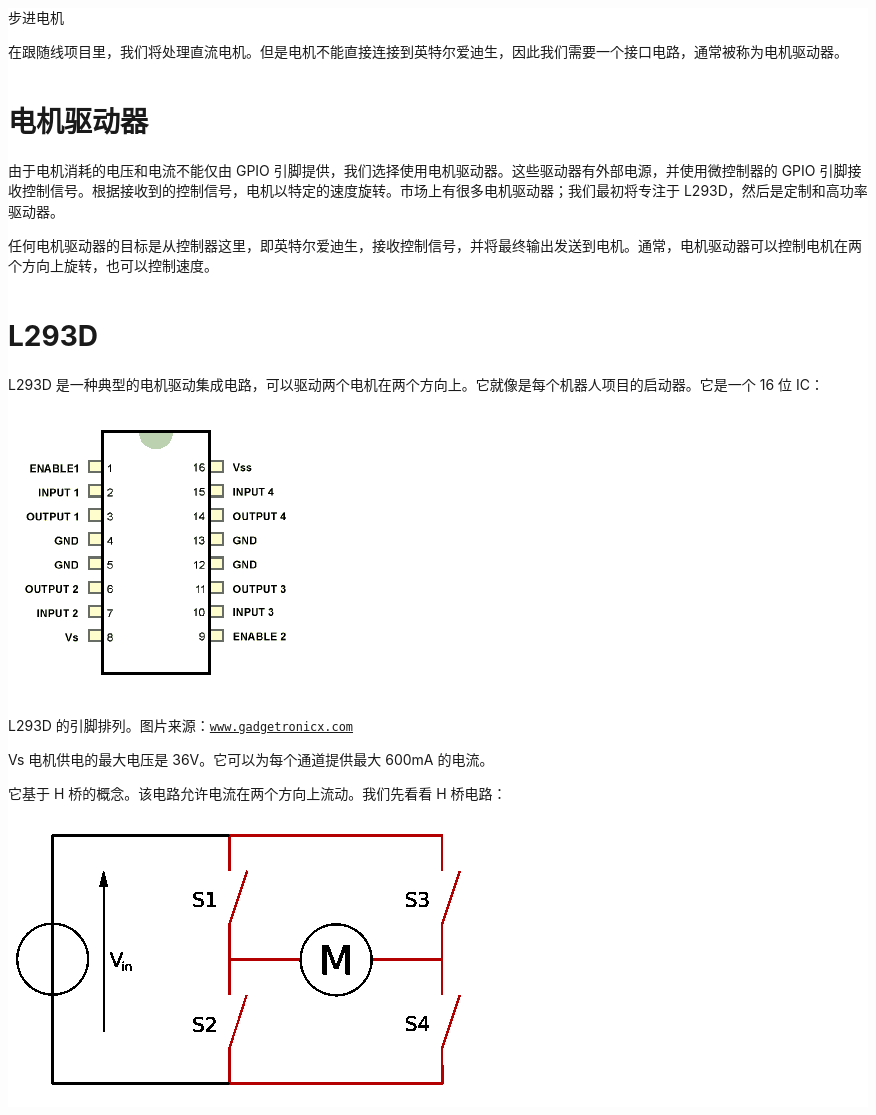 步进电机

在跟随线项目里，我们将处理直流电机。但是电机不能直接连接到英特尔爱迪生，因此我们需要一个接口电路，通常被称为电机驱动器。

# 电机驱动器

由于电机消耗的电压和电流不能仅由 GPIO 引脚提供，我们选择使用电机驱动器。这些驱动器有外部电源，并使用微控制器的 GPIO 引脚接收控制信号。根据接收到的控制信号，电机以特定的速度旋转。市场上有很多电机驱动器；我们最初将专注于 L293D，然后是定制和高功率驱动器。

任何电机驱动器的目标是从控制器这里，即英特尔爱迪生，接收控制信号，并将最终输出发送到电机。通常，电机驱动器可以控制电机在两个方向上旋转，也可以控制速度。

# L293D

L293D 是一种典型的电机驱动集成电路，可以驱动两个电机在两个方向上。它就像是每个机器人项目的启动器。它是一个 16 位 IC：

![](img/image_05_013.png)

L293D 的引脚排列。图片来源：[`www.gadgetronicx.com`](http://www.gadgetronicx.com)

Vs 电机供电的最大电压是 36V。它可以为每个通道提供最大 600mA 的电流。

它基于 H 桥的概念。该电路允许电流在两个方向上流动。我们先看看 H 桥电路：

![](img/image_05_014.png)
